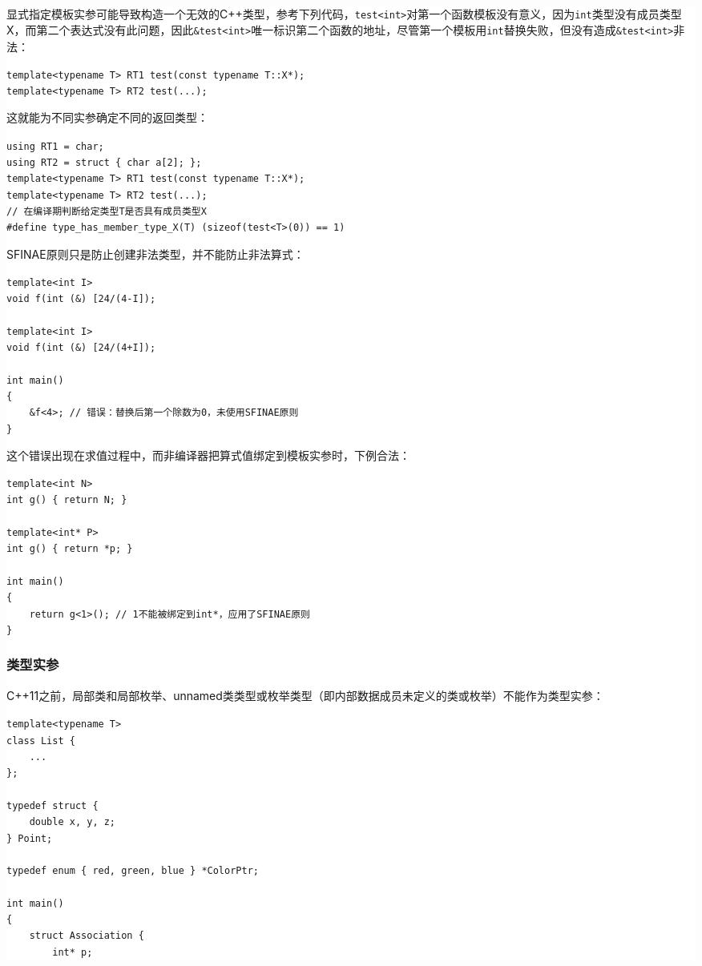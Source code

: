 显式指定模板实参可能导致构造一个无效的C++类型，参考下列代码，`test<int>`对第一个函数模板没有意义，因为`int`类型没有成员类型X，而第二个表达式没有此问题，因此`&test<int>`唯一标识第二个函数的地址，尽管第一个模板用`int`替换失败，但没有造成`&test<int>`非法：

```
template<typename T> RT1 test(const typename T::X*);
template<typename T> RT2 test(...);
```

这就能为不同实参确定不同的返回类型：

```
using RT1 = char;
using RT2 = struct { char a[2]; };
template<typename T> RT1 test(const typename T::X*);
template<typename T> RT2 test(...);
// 在编译期判断给定类型T是否具有成员类型X
#define type_has_member_type_X(T) (sizeof(test<T>(0)) == 1)
```

SFINAE原则只是防止创建非法类型，并不能防止非法算式：

```
template<int I>
void f(int (&) [24/(4-I]);

template<int I>
void f(int (&) [24/(4+I]);

int main()
{
    &f<4>; // 错误：替换后第一个除数为0，未使用SFINAE原则
}
```

这个错误出现在求值过程中，而非编译器把算式值绑定到模板实参时，下例合法：

```
template<int N>
int g() { return N; }

template<int* P>
int g() { return *p; }

int main()
{
    return g<1>(); // 1不能被绑定到int*，应用了SFINAE原则
}
```

### 类型实参

C++11之前，局部类和局部枚举、unnamed类类型或枚举类型（即内部数据成员未定义的类或枚举）不能作为类型实参：

```
template<typename T>
class List {
    ...
};

typedef struct {
    double x, y, z;
} Point;

typedef enum { red, green, blue } *ColorPtr;

int main()
{
    struct Association {
        int* p;
```